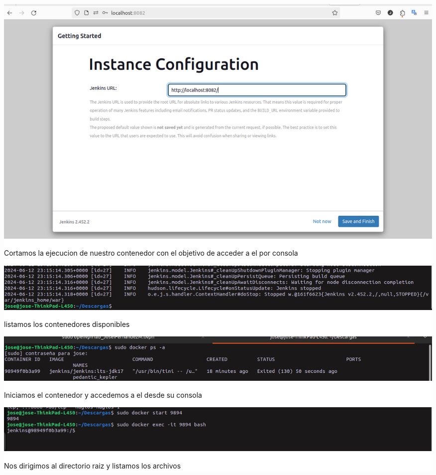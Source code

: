 ![s2.6](./imgs-builder/i11.png)

Cortamos la ejecucion de nuestro contenedor con el objetivo de acceder a el por consola

![s2.7](./imgs-builder/i12.png)

listamos los contenedores disponibles

![s2.8](./imgs-builder/i13.png)

Iniciamos el contenedor y accedemos a el desde su consola

![s2.9](./imgs-builder/i14.png)

Nos dirigimos al directorio raiz y listamos los archivos
